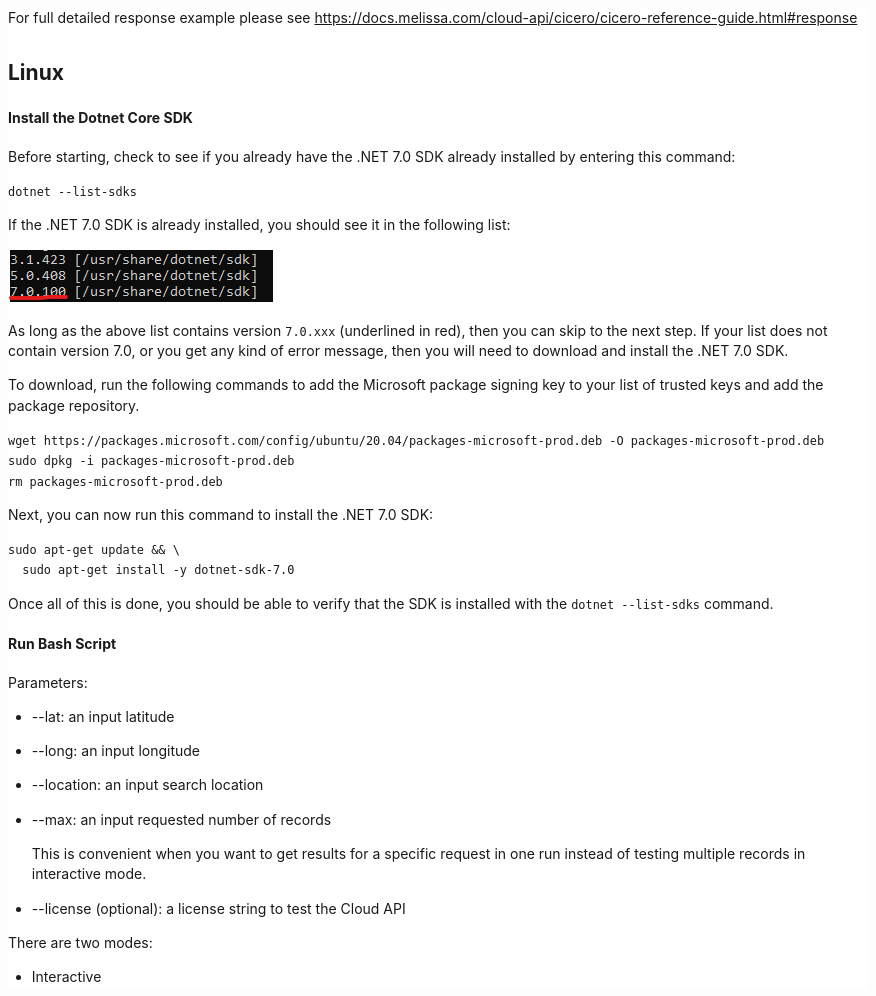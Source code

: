 For full detailed response example please see https://docs.melissa.com/cloud-api/cicero/cicero-reference-guide.html#response

## Linux

#### Install the Dotnet Core SDK
Before starting, check to see if you already have the .NET 7.0 SDK already installed by entering this command:

`dotnet --list-sdks`

If the .NET 7.0 SDK is already installed, you should see it in the following list:

![alt text](/screenshots/dotnet_output2.png)

As long as the above list contains version `7.0.xxx` (underlined in red), then you can skip to the next step. If your list does not contain version 7.0, or you get any kind of error message, then you will need to download and install the .NET 7.0 SDK.

To download, run the following commands to add the Microsoft package signing key to your list of trusted keys and add the package repository.

```
wget https://packages.microsoft.com/config/ubuntu/20.04/packages-microsoft-prod.deb -O packages-microsoft-prod.deb
sudo dpkg -i packages-microsoft-prod.deb
rm packages-microsoft-prod.deb
```

Next, you can now run this command to install the .NET 7.0 SDK:

```
sudo apt-get update && \
  sudo apt-get install -y dotnet-sdk-7.0
```

Once all of this is done, you should be able to verify that the SDK is installed with the `dotnet --list-sdks` command.

#### Run Bash Script
Parameters:
- --lat: an input latitude
- --long: an input longitude
- --location: an input search location
- --max: an input requested number of records

  This is convenient when you want to get results for a specific request in one run instead of testing multiple records in interactive mode.  

- --license (optional): a license string to test the Cloud API

There are two modes:

- Interactive 
